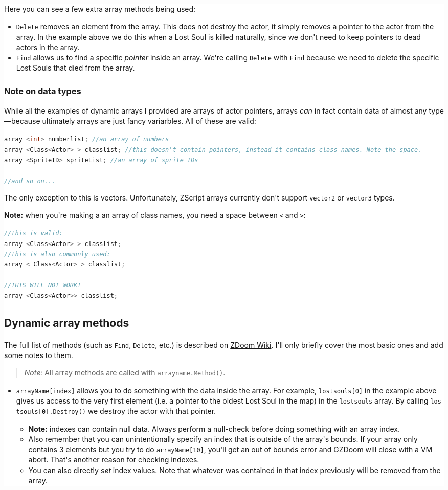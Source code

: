 Here you can see a few extra array methods being used:

* `Delete` removes an element from the array. This does not destroy the actor, it simply removes a pointer to the actor from the array. In the example above we do this when a Lost Soul is killed naturally, since we don't need to keep pointers to dead actors in the array.
* `Find` allows us to find a specific *pointer* inside an array. We're calling `Delete` with `Find` because we need to delete the specific Lost Souls that died from the array.

### Note on data types

While all the examples of dynamic arrays I provided are arrays of actor pointers, arrays *can* in fact contain data of almost any type—because ultimately arrays are just fancy variarbles. All of these are valid:

```csharp
array <int> numberlist; //an array of numbers
array <Class<Actor> > classlist; //this doesn't contain pointers, instead it contains class names. Note the space.
array <SpriteID> spriteList; //an array of sprite IDs

//and so on...
```

The only exception to this is vectors. Unfortunately, ZScript arrays currently don't support `vector2` or `vector3` types.

**Note:** when you're making a an array of class names, you need a space between `<` and `>`:

```csharp
//this is valid:
array <Class<Actor> > classlist;
//this is also commonly used:
array < Class<Actor> > classlist;

//THIS WILL NOT WORK!
array <Class<Actor>> classlist;
```

## Dynamic array methods

The full list of methods (such as `Find`, `Delete`, etc.) is described on [ZDoom Wiki](https://zdoom.org/wiki/Dynamic_arrays). I'll only briefly cover the most basic ones and add some notes to them.

>  *Note:* All array methods are called with `arrayname.Method()`.

* `arrayName[index]` allows you to do something with the data inside the array. For example, `lostsouls[0]` in the example above gives us access to the very first element (i.e. a pointer to the oldest Lost Soul in the map) in the `lostsouls` array. By calling `lostsouls[0].Destroy()` we destroy the actor with that pointer.
  
  * **Note:** indexes can contain null data. Always perform a null-check before doing something with an array index.
  * Also remember that you can unintentionally specify an index that is outside of the array's bounds. If your array only contains 3 elements but you try to do `arrayName[10]`, you'll get an out of bounds error and GZDoom will close with a VM abort. That's another reason for checking indexes.
  * You can also directly *set* index values. Note that whatever was contained in that index previously will be removed from the array.
